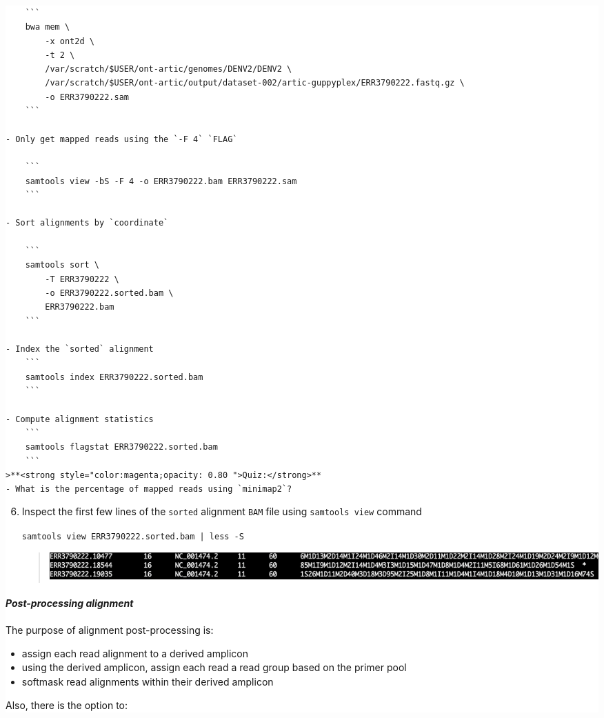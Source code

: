         ```
        bwa mem \
            -x ont2d \
            -t 2 \
            /var/scratch/$USER/ont-artic/genomes/DENV2/DENV2 \
            /var/scratch/$USER/ont-artic/output/dataset-002/artic-guppyplex/ERR3790222.fastq.gz \
            -o ERR3790222.sam
        ```

    - Only get mapped reads using the `-F 4` `FLAG`

        ```
        samtools view -bS -F 4 -o ERR3790222.bam ERR3790222.sam
        ```
    
    - Sort alignments by `coordinate`

        ```
        samtools sort \
            -T ERR3790222 \
            -o ERR3790222.sorted.bam \
            ERR3790222.bam
        ```

    - Index the `sorted` alignment
        ```
        samtools index ERR3790222.sorted.bam
        ```
        
    - Compute alignment statistics
        ```
        samtools flagstat ERR3790222.sorted.bam
        ```
    >**<strong style="color:magenta;opacity: 0.80 ">Quiz:</strong>**
    - What is the percentage of mapped reads using `minimap2`?

6. Inspect the first few lines of the `sorted` alignment `BAM` file using `samtools view` command
    ```
    samtools view ERR3790222.sorted.bam | less -S
    ```
    ><img src="img/Screen Shot 2023-02-22 at 14.16.24.png" alt="Artic pipeline workflow"
    >style="height:>px; width:27212px;"/>


#### ***Post-processing alignment***

The purpose of alignment post-processing is:

- assign each read alignment to a derived amplicon
- using the derived amplicon, assign each read a read group based on the primer pool
- softmask read alignments within their derived amplicon

Also, there is the option to:
